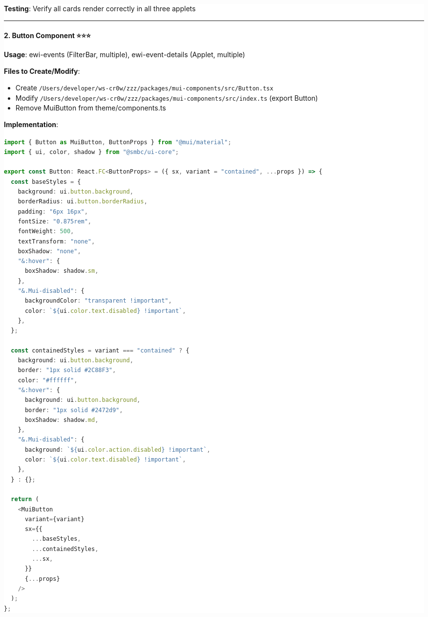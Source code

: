 **Testing**: Verify all cards render correctly in all three applets

---

#### 2. Button Component ⭐⭐⭐
**Usage**: ewi-events (FilterBar, multiple), ewi-event-details (Applet, multiple)

**Files to Create/Modify**:
- Create `/Users/developer/ws-cr0w/zzz/packages/mui-components/src/Button.tsx`
- Modify `/Users/developer/ws-cr0w/zzz/packages/mui-components/src/index.ts` (export Button)
- Remove MuiButton from theme/components.ts

**Implementation**:
```typescript
import { Button as MuiButton, ButtonProps } from "@mui/material";
import { ui, color, shadow } from "@smbc/ui-core";

export const Button: React.FC<ButtonProps> = ({ sx, variant = "contained", ...props }) => {
  const baseStyles = {
    background: ui.button.background,
    borderRadius: ui.button.borderRadius,
    padding: "6px 16px",
    fontSize: "0.875rem",
    fontWeight: 500,
    textTransform: "none",
    boxShadow: "none",
    "&:hover": {
      boxShadow: shadow.sm,
    },
    "&.Mui-disabled": {
      backgroundColor: "transparent !important",
      color: `${ui.color.text.disabled} !important`,
    },
  };

  const containedStyles = variant === "contained" ? {
    background: ui.button.background,
    border: "1px solid #2C88F3",
    color: "#ffffff",
    "&:hover": {
      background: ui.button.background,
      border: "1px solid #2472d9",
      boxShadow: shadow.md,
    },
    "&.Mui-disabled": {
      background: `${ui.color.action.disabled} !important`,
      color: `${ui.color.text.disabled} !important`,
    },
  } : {};

  return (
    <MuiButton
      variant={variant}
      sx={{
        ...baseStyles,
        ...containedStyles,
        ...sx,
      }}
      {...props}
    />
  );
};
```
